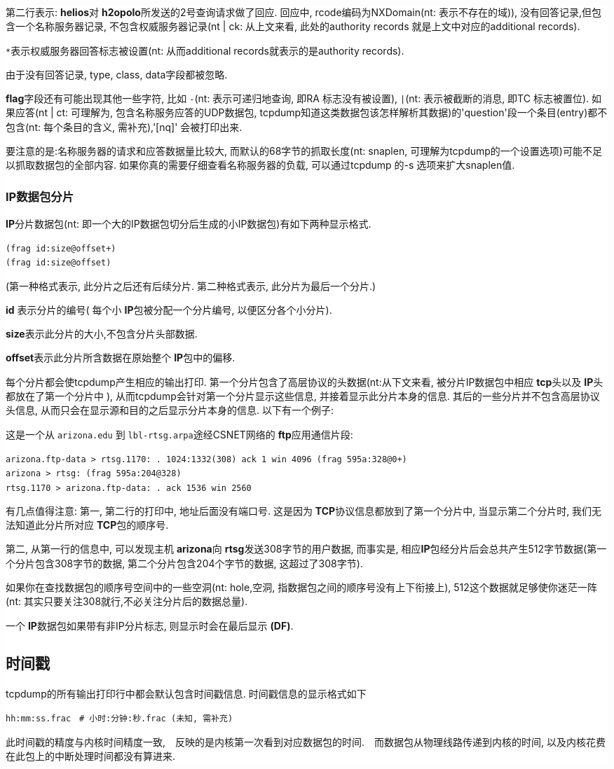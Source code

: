 第二行表示: **helios**对 **h2opolo**所发送的2号查询请求做了回应. 回应中, rcode编码为NXDomain(nt: 表示不存在的域)), 没有回答记录,但包含一个名称服务器记录, 不包含权威服务器记录(nt | ck: 从上文来看, 此处的authority records 就是上文中对应的additional records).

`*`表示权威服务器回答标志被设置(nt: 从而additional records就表示的是authority records).

由于没有回答记录, type, class, data字段都被忽略.

**flag**字段还有可能出现其他一些字符, 比如 `-`(nt: 表示可递归地查询, 即RA 标志没有被设置), `|`(nt: 表示被截断的消息, 即TC 标志被置位). 如果应答(nt | ct: 可理解为, 包含名称服务应答的UDP数据包, tcpdump知道这类数据包该怎样解析其数据)的'question'段一个条目(entry)都不包含(nt: 每个条目的含义, 需补充),'[nq]' 会被打印出来.

要注意的是:名称服务器的请求和应答数据量比较大, 而默认的68字节的抓取长度(nt: snaplen, 可理解为tcpdump的一个设置选项)可能不足以抓取数据包的全部内容. 如果你真的需要仔细查看名称服务器的负载, 可以通过tcpdump 的-s 选项来扩大snaplen值.



### IP数据包分片

**IP**分片数据包(nt: 即一个大的IP数据包切分后生成的小IP数据包)有如下两种显示格式.
```shell
(frag id:size@offset+)
(frag id:size@offset)
```
(第一种格式表示, 此分片之后还有后续分片. 第二种格式表示, 此分片为最后一个分片.)

**id** 表示分片的编号( 每个小 **IP**包被分配一个分片编号, 以便区分各个小分片).

**size**表示此分片的大小,不包含分片头部数据.

**offset**表示此分片所含数据在原始整个 **IP**包中的偏移.

每个分片都会使tcpdump产生相应的输出打印. 第一个分片包含了高层协议的头数据(nt:从下文来看, 被分片IP数据包中相应 **tcp**头以及 **IP**头都放在了第一个分片中 ), 从而tcpdump会针对第一个分片显示这些信息, 并接着显示此分片本身的信息. 其后的一些分片并不包含高层协议头信息, 从而只会在显示源和目的之后显示分片本身的信息. 以下有一个例子: 

这是一个从 `arizona.edu` 到 `lbl-rtsg.arpa`途经CSNET网络的 **ftp**应用通信片段:
```shell
arizona.ftp-data > rtsg.1170: . 1024:1332(308) ack 1 win 4096 (frag 595a:328@0+)
arizona > rtsg: (frag 595a:204@328)
rtsg.1170 > arizona.ftp-data: . ack 1536 win 2560
```
有几点值得注意:
第一, 第二行的打印中, 地址后面没有端口号.
这是因为 **TCP**协议信息都放到了第一个分片中, 当显示第二个分片时, 我们无法知道此分片所对应 **TCP**包的顺序号.

第二, 从第一行的信息中, 可以发现主机 **arizona**向 **rtsg**发送308字节的用户数据, 而事实是, 相应**IP**包经分片后会总共产生512字节数据(第一个分片包含308字节的数据, 第二个分片包含204个字节的数据, 这超过了308字节).

如果你在查找数据包的顺序号空间中的一些空洞(nt: hole,空洞, 指数据包之间的顺序号没有上下衔接上), 512这个数据就足够使你迷茫一阵(nt: 其实只要关注308就行,不必关注分片后的数据总量).

一个 **IP**数据包如果带有非IP分片标志, 则显示时会在最后显示 **(DF)**.


## 时间戳

tcpdump的所有输出打印行中都会默认包含时间戳信息.
时间戳信息的显示格式如下
```shell
hh:mm:ss.frac　# 小时:分钟:秒.frac (未知, 需补充)
```
此时间戳的精度与内核时间精度一致,　反映的是内核第一次看到对应数据包的时间.　而数据包从物理线路传递到内核的时间, 以及内核花费在此包上的中断处理时间都没有算进来.

